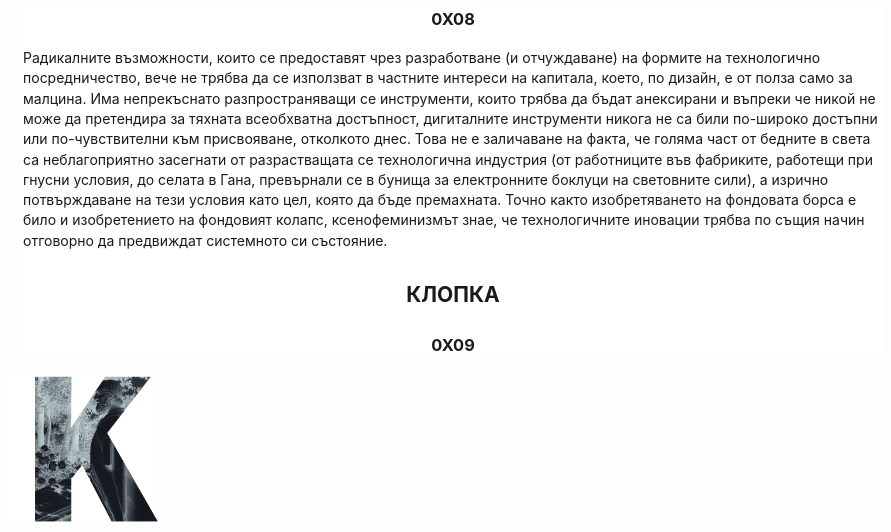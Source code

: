 <h3 style="text-align:center;">0X08</h3>
Радикалните възможности, които се предоставят чрез разработване (и отчуждаване) на формите на технологично посредничество, вече не трябва да се използват в частните интереси на капитала, което, по дизайн, е от полза само за малцина. Има непрекъснато разпространяващи се инструменти, които трябва да бъдат анексирани и въпреки че никой не може да претендира за тяхната всеобхватна достъпност, дигиталните инструменти никога не са били по-широко достъпни или по-чувствителни към присвояване, отколкото днес. Това не е заличаване на факта, че голяма част от бедните в света са неблагоприятно засегнати от разрастващата се технологична индустрия (от работниците във фабриките, работещи при гнусни условия, до селата в Гана, превърнали се в бунища за електронните боклуци на световните сили), а изрично потвърждаване на тези условия като цел, която да бъде премахната. Точно както изобретяването на фондовата борса е било и изобретението на фондовият колапс, ксенофеминизмът знае, че технологичните иновации трябва по същия начин отговорно да предвиждат системното си състояние.

<h2 style="text-align:center;">КЛОПКА</h2>
<h3 style="text-align:center;">0X09</h3>
<img src="assets\images\XF\k.png" alt="Ксено" style="float: left; margin: 0px 0px -15px -15px; " width="150" height="150">